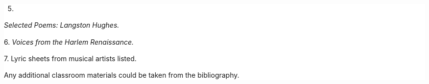 5.
<i>
Selected Poems: Langston Hughes.
</i>
</p>
<p>
6.
<i>
Voices from the Harlem Renaissance.
</i>
</p>
<p>
7. Lyric sheets from musical artists listed.
</p>
<p>
Any additional classroom materials could be taken from the bibliography.
</p>
</font>
</p>
</body>
